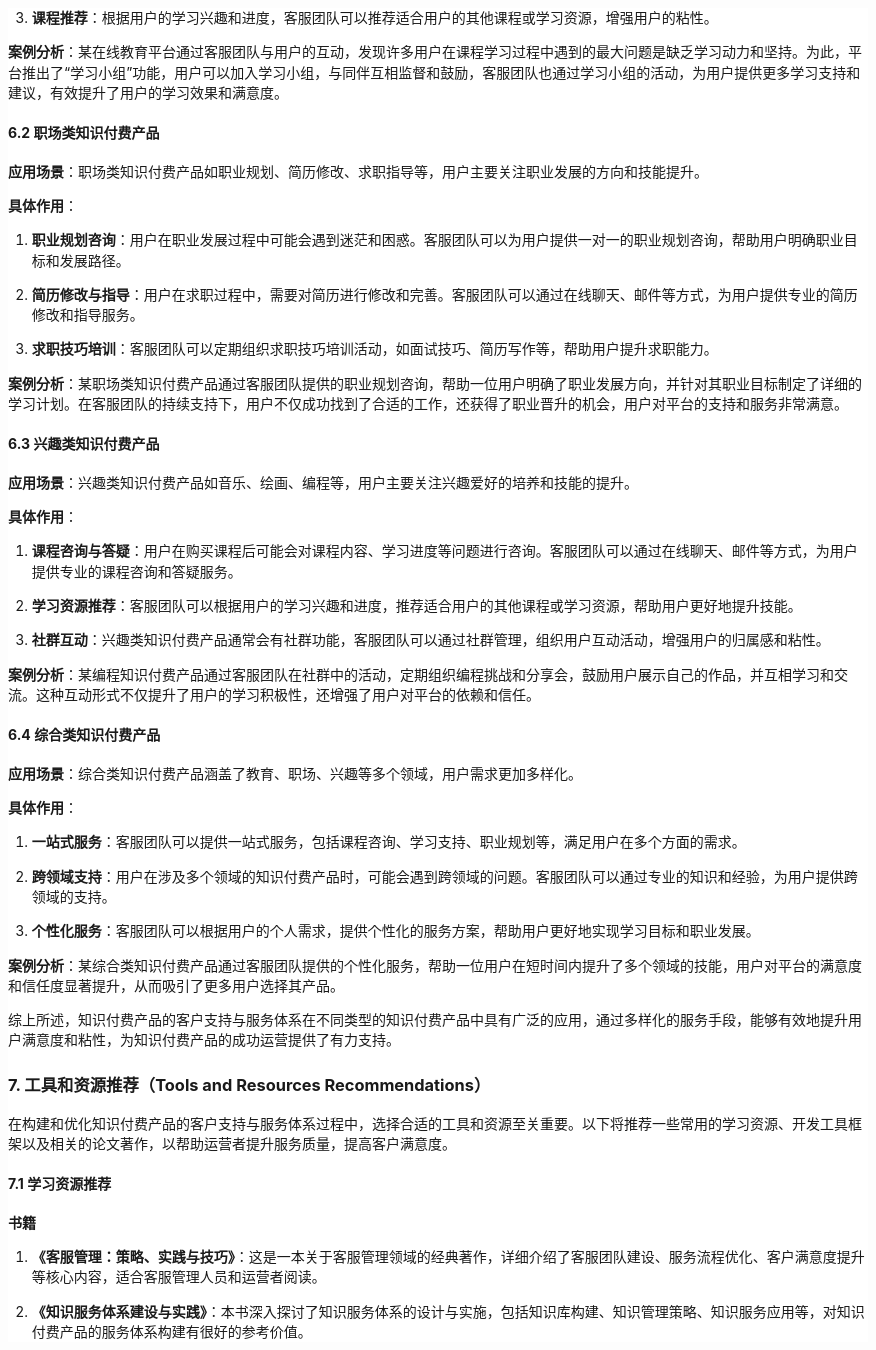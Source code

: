 3. **课程推荐**：根据用户的学习兴趣和进度，客服团队可以推荐适合用户的其他课程或学习资源，增强用户的粘性。

**案例分析**：某在线教育平台通过客服团队与用户的互动，发现许多用户在课程学习过程中遇到的最大问题是缺乏学习动力和坚持。为此，平台推出了“学习小组”功能，用户可以加入学习小组，与同伴互相监督和鼓励，客服团队也通过学习小组的活动，为用户提供更多学习支持和建议，有效提升了用户的学习效果和满意度。

#### 6.2 职场类知识付费产品

**应用场景**：职场类知识付费产品如职业规划、简历修改、求职指导等，用户主要关注职业发展的方向和技能提升。

**具体作用**：

1. **职业规划咨询**：用户在职业发展过程中可能会遇到迷茫和困惑。客服团队可以为用户提供一对一的职业规划咨询，帮助用户明确职业目标和发展路径。

2. **简历修改与指导**：用户在求职过程中，需要对简历进行修改和完善。客服团队可以通过在线聊天、邮件等方式，为用户提供专业的简历修改和指导服务。

3. **求职技巧培训**：客服团队可以定期组织求职技巧培训活动，如面试技巧、简历写作等，帮助用户提升求职能力。

**案例分析**：某职场类知识付费产品通过客服团队提供的职业规划咨询，帮助一位用户明确了职业发展方向，并针对其职业目标制定了详细的学习计划。在客服团队的持续支持下，用户不仅成功找到了合适的工作，还获得了职业晋升的机会，用户对平台的支持和服务非常满意。

#### 6.3 兴趣类知识付费产品

**应用场景**：兴趣类知识付费产品如音乐、绘画、编程等，用户主要关注兴趣爱好的培养和技能的提升。

**具体作用**：

1. **课程咨询与答疑**：用户在购买课程后可能会对课程内容、学习进度等问题进行咨询。客服团队可以通过在线聊天、邮件等方式，为用户提供专业的课程咨询和答疑服务。

2. **学习资源推荐**：客服团队可以根据用户的学习兴趣和进度，推荐适合用户的其他课程或学习资源，帮助用户更好地提升技能。

3. **社群互动**：兴趣类知识付费产品通常会有社群功能，客服团队可以通过社群管理，组织用户互动活动，增强用户的归属感和粘性。

**案例分析**：某编程知识付费产品通过客服团队在社群中的活动，定期组织编程挑战和分享会，鼓励用户展示自己的作品，并互相学习和交流。这种互动形式不仅提升了用户的学习积极性，还增强了用户对平台的依赖和信任。

#### 6.4 综合类知识付费产品

**应用场景**：综合类知识付费产品涵盖了教育、职场、兴趣等多个领域，用户需求更加多样化。

**具体作用**：

1. **一站式服务**：客服团队可以提供一站式服务，包括课程咨询、学习支持、职业规划等，满足用户在多个方面的需求。

2. **跨领域支持**：用户在涉及多个领域的知识付费产品时，可能会遇到跨领域的问题。客服团队可以通过专业的知识和经验，为用户提供跨领域的支持。

3. **个性化服务**：客服团队可以根据用户的个人需求，提供个性化的服务方案，帮助用户更好地实现学习目标和职业发展。

**案例分析**：某综合类知识付费产品通过客服团队提供的个性化服务，帮助一位用户在短时间内提升了多个领域的技能，用户对平台的满意度和信任度显著提升，从而吸引了更多用户选择其产品。

综上所述，知识付费产品的客户支持与服务体系在不同类型的知识付费产品中具有广泛的应用，通过多样化的服务手段，能够有效地提升用户满意度和粘性，为知识付费产品的成功运营提供了有力支持。

### 7. 工具和资源推荐（Tools and Resources Recommendations）

在构建和优化知识付费产品的客户支持与服务体系过程中，选择合适的工具和资源至关重要。以下将推荐一些常用的学习资源、开发工具框架以及相关的论文著作，以帮助运营者提升服务质量，提高客户满意度。

#### 7.1 学习资源推荐

**书籍**

1. **《客服管理：策略、实践与技巧》**：这是一本关于客服管理领域的经典著作，详细介绍了客服团队建设、服务流程优化、客户满意度提升等核心内容，适合客服管理人员和运营者阅读。

2. **《知识服务体系建设与实践》**：本书深入探讨了知识服务体系的设计与实施，包括知识库构建、知识管理策略、知识服务应用等，对知识付费产品的服务体系构建有很好的参考价值。
